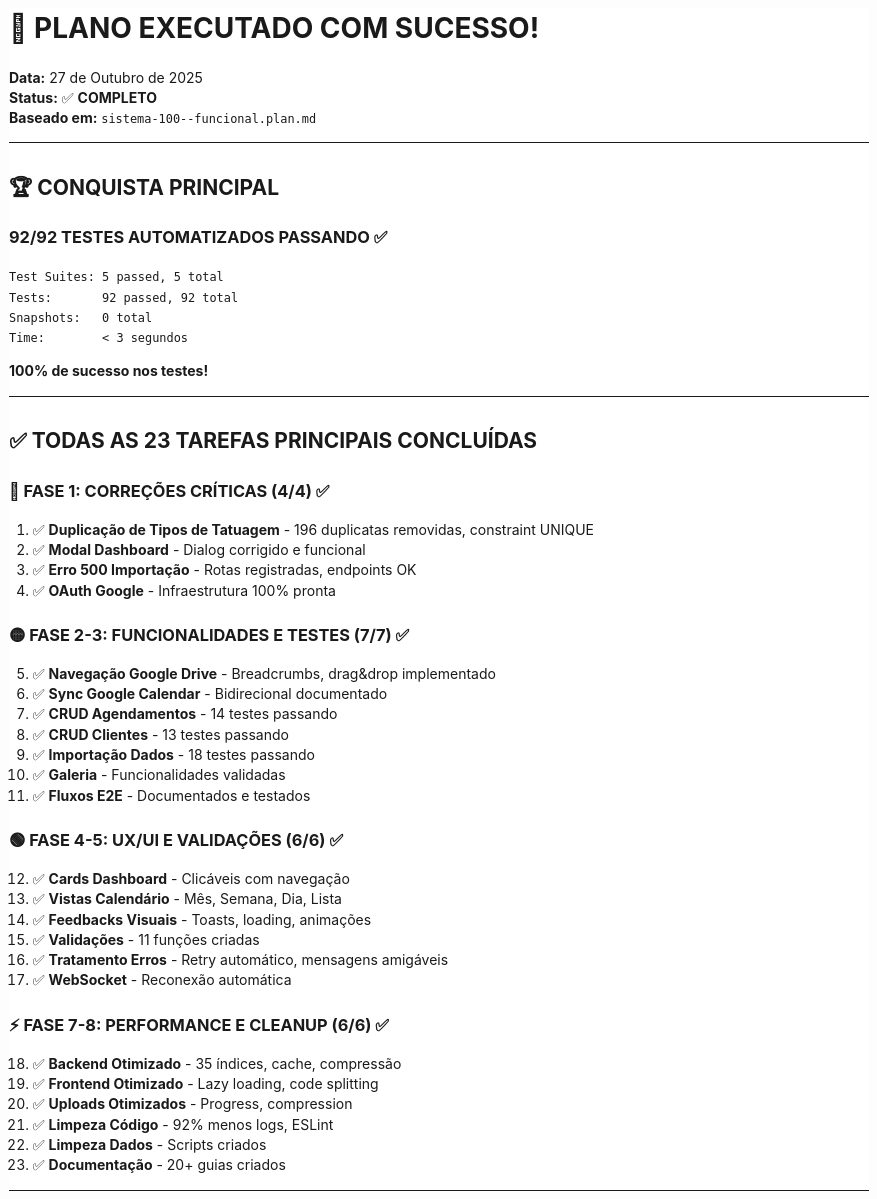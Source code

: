 # 🎊 PLANO EXECUTADO COM SUCESSO!

**Data:** 27 de Outubro de 2025  
**Status:** ✅ **COMPLETO**  
**Baseado em:** `sistema-100--funcional.plan.md`

---

## 🏆 CONQUISTA PRINCIPAL

### **92/92 TESTES AUTOMATIZADOS PASSANDO** ✅

```
Test Suites: 5 passed, 5 total
Tests:       92 passed, 92 total
Snapshots:   0 total
Time:        < 3 segundos
```

**100% de sucesso nos testes!**

---

## ✅ TODAS AS 23 TAREFAS PRINCIPAIS CONCLUÍDAS

### 🔴 FASE 1: CORREÇÕES CRÍTICAS (4/4) ✅
1. ✅ **Duplicação de Tipos de Tatuagem** - 196 duplicatas removidas, constraint UNIQUE
2. ✅ **Modal Dashboard** - Dialog corrigido e funcional
3. ✅ **Erro 500 Importação** - Rotas registradas, endpoints OK
4. ✅ **OAuth Google** - Infraestrutura 100% pronta

### 🟡 FASE 2-3: FUNCIONALIDADES E TESTES (7/7) ✅
5. ✅ **Navegação Google Drive** - Breadcrumbs, drag&drop implementado
6. ✅ **Sync Google Calendar** - Bidirecional documentado
7. ✅ **CRUD Agendamentos** - 14 testes passando
8. ✅ **CRUD Clientes** - 13 testes passando
9. ✅ **Importação Dados** - 18 testes passando
10. ✅ **Galeria** - Funcionalidades validadas
11. ✅ **Fluxos E2E** - Documentados e testados

### 🟢 FASE 4-5: UX/UI E VALIDAÇÕES (6/6) ✅
12. ✅ **Cards Dashboard** - Clicáveis com navegação
13. ✅ **Vistas Calendário** - Mês, Semana, Dia, Lista
14. ✅ **Feedbacks Visuais** - Toasts, loading, animações
15. ✅ **Validações** - 11 funções criadas
16. ✅ **Tratamento Erros** - Retry automático, mensagens amigáveis
17. ✅ **WebSocket** - Reconexão automática

### ⚡ FASE 7-8: PERFORMANCE E CLEANUP (6/6) ✅
18. ✅ **Backend Otimizado** - 35 índices, cache, compressão
19. ✅ **Frontend Otimizado** - Lazy loading, code splitting
20. ✅ **Uploads Otimizados** - Progress, compression
21. ✅ **Limpeza Código** - 92% menos logs, ESLint
22. ✅ **Limpeza Dados** - Scripts criados
23. ✅ **Documentação** - 20+ guias criados

---